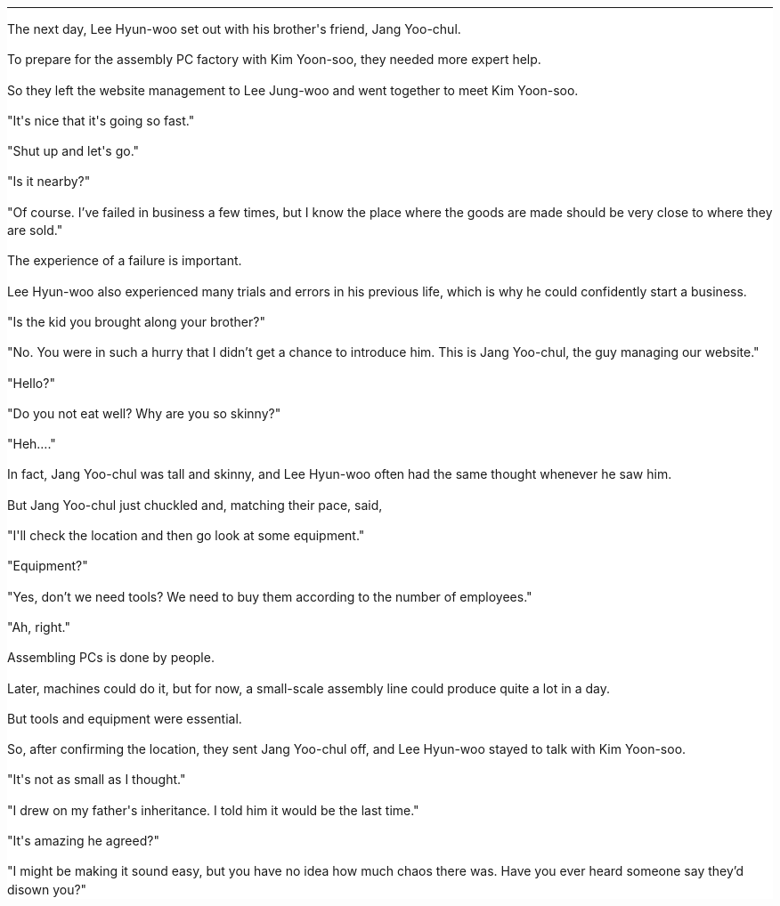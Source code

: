 * * *

The next day, Lee Hyun-woo set out with his brother's friend, Jang Yoo-chul.

To prepare for the assembly PC factory with Kim Yoon-soo, they needed more expert help.

So they left the website management to Lee Jung-woo and went together to meet Kim Yoon-soo.

"It's nice that it's going so fast."

"Shut up and let's go."

"Is it nearby?"

"Of course. I’ve failed in business a few times, but I know the place where the goods are made should be very close to where they are sold."

The experience of a failure is important.

Lee Hyun-woo also experienced many trials and errors in his previous life, which is why he could confidently start a business.

"Is the kid you brought along your brother?"

"No. You were in such a hurry that I didn’t get a chance to introduce him. This is Jang Yoo-chul, the guy managing our website."

"Hello?"

"Do you not eat well? Why are you so skinny?"

"Heh…."

In fact, Jang Yoo-chul was tall and skinny, and Lee Hyun-woo often had the same thought whenever he saw him.

But Jang Yoo-chul just chuckled and, matching their pace, said,

"I'll check the location and then go look at some equipment."

"Equipment?"

"Yes, don’t we need tools? We need to buy them according to the number of employees."

"Ah, right."

Assembling PCs is done by people.

Later, machines could do it, but for now, a small-scale assembly line could produce quite a lot in a day.

But tools and equipment were essential.

So, after confirming the location, they sent Jang Yoo-chul off, and Lee Hyun-woo stayed to talk with Kim Yoon-soo.

"It's not as small as I thought."

"I drew on my father's inheritance. I told him it would be the last time."

"It's amazing he agreed?"

"I might be making it sound easy, but you have no idea how much chaos there was. Have you ever heard someone say they’d disown you?"
